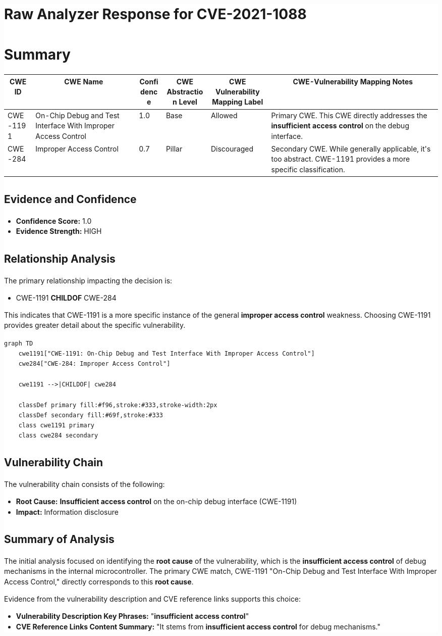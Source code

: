 # Raw Analyzer Response for CVE-2021-1088

# Summary
| CWE ID | CWE Name | Confidence | CWE Abstraction Level | CWE Vulnerability Mapping Label | CWE-Vulnerability Mapping Notes |
|---|---|---|---|---|---|
| CWE-1191 | On-Chip Debug and Test Interface With Improper Access Control | 1.0 | Base | Allowed | Primary CWE. This CWE directly addresses the **insufficient access control** on the debug interface. |
| CWE-284 | Improper Access Control | 0.7 | Pillar | Discouraged | Secondary CWE. While generally applicable, it's too abstract. CWE-1191 provides a more specific classification.|

## Evidence and Confidence

*   **Confidence Score:** 1.0
*   **Evidence Strength:** HIGH

## Relationship Analysis
The primary relationship impacting the decision is:
  - CWE-1191 **CHILDOF** CWE-284

This indicates that CWE-1191 is a more specific instance of the general **improper access control** weakness. Choosing CWE-1191 provides greater detail about the specific vulnerability.

```mermaid
graph TD
    cwe1191["CWE-1191: On-Chip Debug and Test Interface With Improper Access Control"]
    cwe284["CWE-284: Improper Access Control"]
    
    cwe1191 -->|CHILDOF| cwe284

    classDef primary fill:#f96,stroke:#333,stroke-width:2px
    classDef secondary fill:#69f,stroke:#333
    class cwe1191 primary
    class cwe284 secondary
```

## Vulnerability Chain
The vulnerability chain consists of the following:
  - **Root Cause:** **Insufficient access control** on the on-chip debug interface (CWE-1191)
  - **Impact:** Information disclosure

## Summary of Analysis
The initial analysis focused on identifying the **root cause** of the vulnerability, which is the **insufficient access control** of debug mechanisms in the internal microcontroller. The primary CWE match, CWE-1191 "On-Chip Debug and Test Interface With Improper Access Control," directly corresponds to this **root cause**.

Evidence from the vulnerability description and CVE reference links supports this choice:

*   **Vulnerability Description Key Phrases:** "**insufficient access control**"
*   **CVE Reference Links Content Summary:** "It stems from **insufficient access control** for debug mechanisms."
